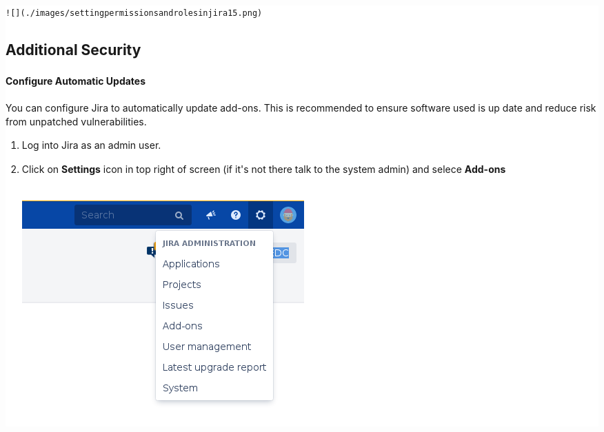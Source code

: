     ![](./images/settingpermissionsandrolesinjira15.png)

## Additional Security

#### Configure Automatic Updates
You can configure Jira to automatically update add-ons. This is recommended to ensure software used is up
date and reduce risk from unpatched vulnerabilities.

1. Log into Jira as an admin user.

2. Click on **Settings** icon in top right of screen (if it's not there talk to the system admin) and selece **Add-ons**

    ![](./images/jira_auto_update_step1.png)
